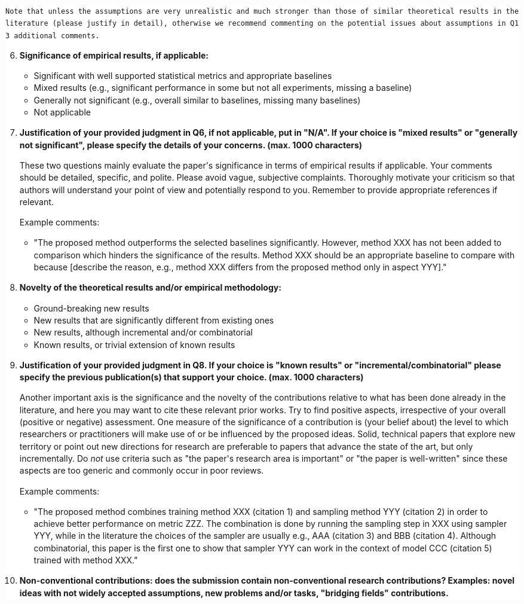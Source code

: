     Note that unless the assumptions are very unrealistic and much stronger than those of similar theoretical results in the literature (please justify in detail), otherwise we recommend commenting on the potential issues about assumptions in Q13 additional comments.

6. **Significance of empirical results, if applicable:**

    - Significant with well supported statistical metrics and appropriate baselines
    - Mixed results (e.g., significant performance in some but not all experiments, missing a baseline)
    - Generally not significant (e.g., overall similar to baselines, missing many baselines)
    - Not applicable

7. **Justification of your provided judgment in Q6, if not applicable, put in "N/A". If your choice is "mixed results" or "generally not significant", please specify the details of your concerns. (max. 1000 characters)**

    These two questions mainly evaluate the paper's significance in terms of empirical results if applicable. Your comments should be detailed, specific, and polite. Please avoid vague, subjective complaints. Thoroughly motivate your criticism so that authors will understand your point of view and potentially respond to you. Remember to provide appropriate references if relevant.

    Example comments:
    - "The proposed method outperforms the selected baselines significantly. However, method XXX has not been added to comparison which hinders the significance of the results. Method XXX should be an appropriate baseline to compare with because [describe the reason, e.g., method XXX differs from the proposed method only in aspect YYY]."

8. **Novelty of the theoretical results and/or empirical methodology:**

    - Ground-breaking new results
    - New results that are significantly different from existing ones
    - New results, although incremental and/or combinatorial
    - Known results, or trivial extension of known results

9. **Justification of your provided judgment in Q8. If your choice is "known results" or "incremental/combinatorial" please specify the previous publication(s) that support your choice.  (max. 1000 characters)**

    Another important axis is the significance and the novelty of the contributions relative to what has been done already in the literature, and here you may want to cite these relevant prior works. Try to find positive aspects, irrespective of your overall (positive or negative) assessment. One measure of the significance of a contribution is (your belief about) the level to which researchers or practitioners will make use of or be influenced by the proposed ideas. Solid, technical papers that explore new territory or point out new directions for research are preferable to papers that advance the state of the art, but only incrementally. Do *not* use criteria such as "the paper's research area is important" or "the paper is well-written" since these aspects are too generic and commonly occur in poor reviews.

    Example comments:
    - "The proposed method combines training method XXX (citation 1) and sampling method YYY (citation 2) in order to achieve better performance on metric ZZZ. The combination is done by running the sampling step in XXX using sampler YYY, while in the literature the choices of the sampler are usually e.g., AAA (citation 3) and BBB (citation 4). Although combinatorial, this paper is the first one to show that sampler YYY can work in the context of model CCC (citation 5) trained with method XXX."

10. **Non-conventional contributions: does the submission contain non-conventional research contributions? Examples: novel ideas with not widely accepted assumptions, new problems and/or tasks, "bridging fields" contributions.**
